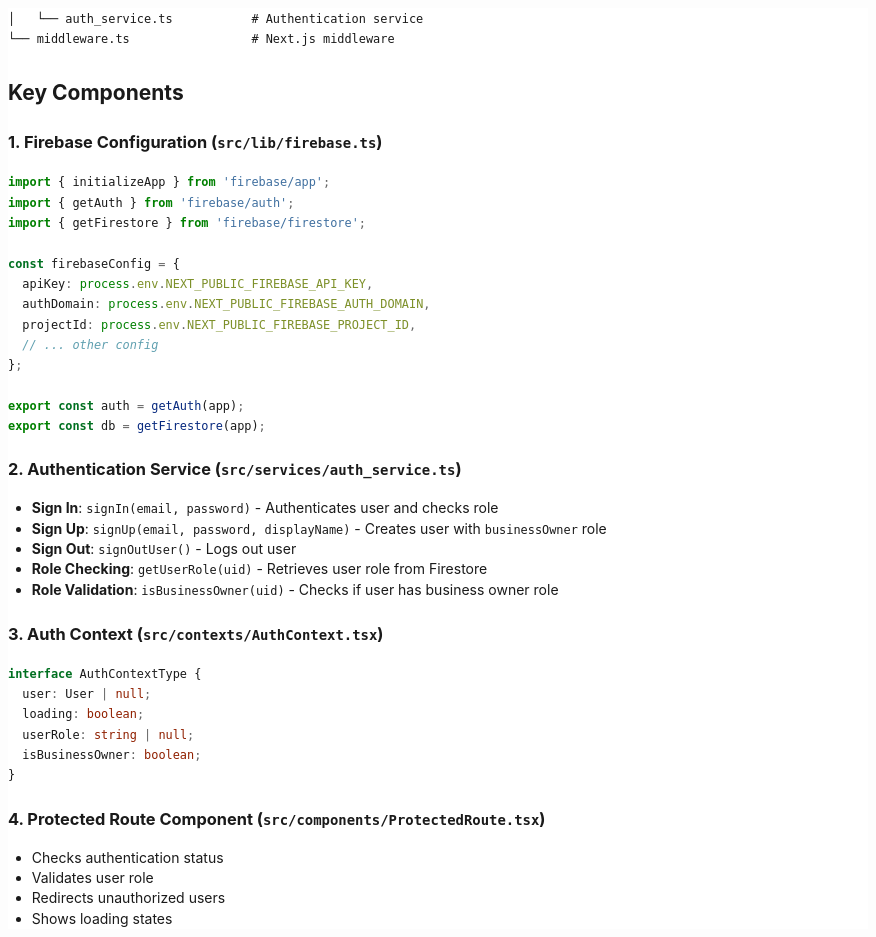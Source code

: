```
│   └── auth_service.ts           # Authentication service
└── middleware.ts                 # Next.js middleware
```

## Key Components

### 1. Firebase Configuration (`src/lib/firebase.ts`)

```typescript
import { initializeApp } from 'firebase/app';
import { getAuth } from 'firebase/auth';
import { getFirestore } from 'firebase/firestore';

const firebaseConfig = {
  apiKey: process.env.NEXT_PUBLIC_FIREBASE_API_KEY,
  authDomain: process.env.NEXT_PUBLIC_FIREBASE_AUTH_DOMAIN,
  projectId: process.env.NEXT_PUBLIC_FIREBASE_PROJECT_ID,
  // ... other config
};

export const auth = getAuth(app);
export const db = getFirestore(app);
```

### 2. Authentication Service (`src/services/auth_service.ts`)

- **Sign In**: `signIn(email, password)` - Authenticates user and checks role
- **Sign Up**: `signUp(email, password, displayName)` - Creates user with `businessOwner` role
- **Sign Out**: `signOutUser()` - Logs out user
- **Role Checking**: `getUserRole(uid)` - Retrieves user role from Firestore
- **Role Validation**: `isBusinessOwner(uid)` - Checks if user has business owner role

### 3. Auth Context (`src/contexts/AuthContext.tsx`)

```typescript
interface AuthContextType {
  user: User | null;
  loading: boolean;
  userRole: string | null;
  isBusinessOwner: boolean;
}
```

### 4. Protected Route Component (`src/components/ProtectedRoute.tsx`)

- Checks authentication status
- Validates user role
- Redirects unauthorized users
- Shows loading states
